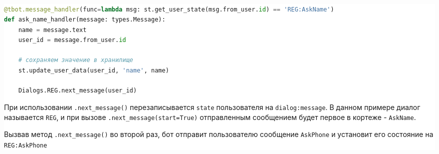```python
@tbot.message_handler(func=lambda msg: st.get_user_state(msg.from_user.id) == 'REG:AskName')
def ask_name_handler(message: types.Message):
    name = message.text
    user_id = message.from_user.id
    
    # сохраняем значение в хранилище
    st.update_user_data(user_id, 'name', name)
    
    Dialogs.REG.next_message(user_id)
```

При использовании `.next_message()` перезаписывается `state` пользователя
на `dialog:message`. В данном примере диалог называется `REG`, и при вызове 
`.next_message(start=True)` отправленным сообщением будет первое в кортеже - `AskName`.

Вызвав метод `.next_message()` во второй раз, бот отправит пользователю сообщение 
`AskPhone` и установит его состояние на `REG:AskPhone`
